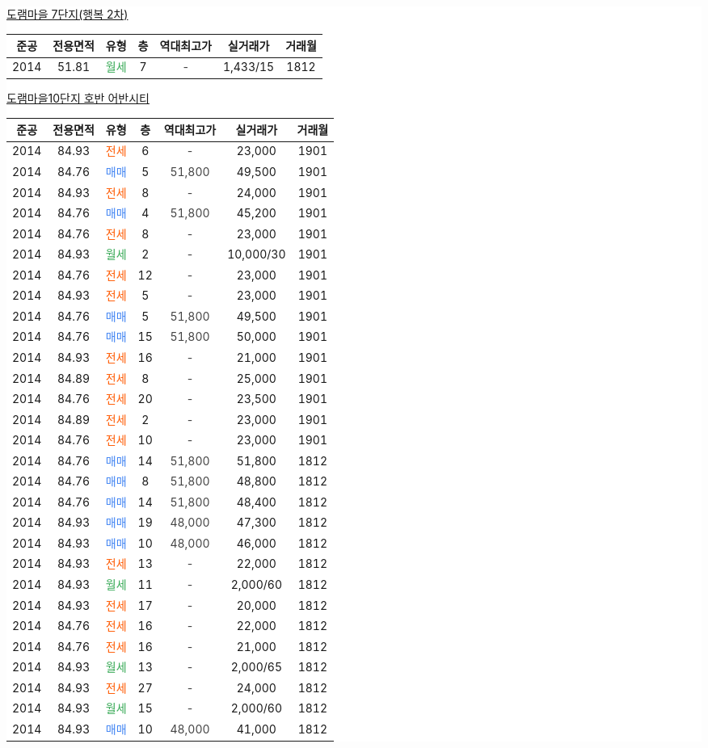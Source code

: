 [도램마을 7단지(행복 2차)](https://search.naver.com/search.naver?query=%EC%84%B8%EC%A2%85%ED%8A%B9%EB%B3%84%EC%9E%90%EC%B9%98%EC%8B%9C+%EB%8F%84%EB%8B%B4%EB%8F%99+%EB%8F%84%EB%9E%A8%EB%A7%88%EC%9D%84+7%EB%8B%A8%EC%A7%80%28%ED%96%89%EB%B3%B5+2%EC%B0%A8%29)

|준공|전용면적|유형|층|역대최고가|실거래가|거래월|
|:---:|:---:|:---:|:---:|:---:|:---:|:---:|
|2014|51.81|<span style="color:#34a853">월세</span>|7|<span style="color:#444444">-</span>|1,433/15|1812|

[도램마을10단지 호반 어반시티](https://search.naver.com/search.naver?query=%EC%84%B8%EC%A2%85%ED%8A%B9%EB%B3%84%EC%9E%90%EC%B9%98%EC%8B%9C+%EB%8F%84%EB%8B%B4%EB%8F%99+%EB%8F%84%EB%9E%A8%EB%A7%88%EC%9D%8410%EB%8B%A8%EC%A7%80+%ED%98%B8%EB%B0%98+%EC%96%B4%EB%B0%98%EC%8B%9C%ED%8B%B0)

|준공|전용면적|유형|층|역대최고가|실거래가|거래월|
|:---:|:---:|:---:|:---:|:---:|:---:|:---:|
|2014|84.93|<span style="color:#ff5a00">전세</span>|6|<span style="color:#444444">-</span>|23,000|1901|
|2014|84.76|<span style="color:#4285f3">매매</span>|5|<span style="color:#444444">51,800</span>|49,500|1901|
|2014|84.93|<span style="color:#ff5a00">전세</span>|8|<span style="color:#444444">-</span>|24,000|1901|
|2014|84.76|<span style="color:#4285f3">매매</span>|4|<span style="color:#444444">51,800</span>|45,200|1901|
|2014|84.76|<span style="color:#ff5a00">전세</span>|8|<span style="color:#444444">-</span>|23,000|1901|
|2014|84.93|<span style="color:#34a853">월세</span>|2|<span style="color:#444444">-</span>|10,000/30|1901|
|2014|84.76|<span style="color:#ff5a00">전세</span>|12|<span style="color:#444444">-</span>|23,000|1901|
|2014|84.93|<span style="color:#ff5a00">전세</span>|5|<span style="color:#444444">-</span>|23,000|1901|
|2014|84.76|<span style="color:#4285f3">매매</span>|5|<span style="color:#444444">51,800</span>|49,500|1901|
|2014|84.76|<span style="color:#4285f3">매매</span>|15|<span style="color:#444444">51,800</span>|50,000|1901|
|2014|84.93|<span style="color:#ff5a00">전세</span>|16|<span style="color:#444444">-</span>|21,000|1901|
|2014|84.89|<span style="color:#ff5a00">전세</span>|8|<span style="color:#444444">-</span>|25,000|1901|
|2014|84.76|<span style="color:#ff5a00">전세</span>|20|<span style="color:#444444">-</span>|23,500|1901|
|2014|84.89|<span style="color:#ff5a00">전세</span>|2|<span style="color:#444444">-</span>|23,000|1901|
|2014|84.76|<span style="color:#ff5a00">전세</span>|10|<span style="color:#444444">-</span>|23,000|1901|
|2014|84.76|<span style="color:#4285f3">매매</span>|14|<span style="color:#444444">51,800</span>|51,800|1812|
|2014|84.76|<span style="color:#4285f3">매매</span>|8|<span style="color:#444444">51,800</span>|48,800|1812|
|2014|84.76|<span style="color:#4285f3">매매</span>|14|<span style="color:#444444">51,800</span>|48,400|1812|
|2014|84.93|<span style="color:#4285f3">매매</span>|19|<span style="color:#444444">48,000</span>|47,300|1812|
|2014|84.93|<span style="color:#4285f3">매매</span>|10|<span style="color:#444444">48,000</span>|46,000|1812|
|2014|84.93|<span style="color:#ff5a00">전세</span>|13|<span style="color:#444444">-</span>|22,000|1812|
|2014|84.93|<span style="color:#34a853">월세</span>|11|<span style="color:#444444">-</span>|2,000/60|1812|
|2014|84.93|<span style="color:#ff5a00">전세</span>|17|<span style="color:#444444">-</span>|20,000|1812|
|2014|84.76|<span style="color:#ff5a00">전세</span>|16|<span style="color:#444444">-</span>|22,000|1812|
|2014|84.76|<span style="color:#ff5a00">전세</span>|16|<span style="color:#444444">-</span>|21,000|1812|
|2014|84.93|<span style="color:#34a853">월세</span>|13|<span style="color:#444444">-</span>|2,000/65|1812|
|2014|84.93|<span style="color:#ff5a00">전세</span>|27|<span style="color:#444444">-</span>|24,000|1812|
|2014|84.93|<span style="color:#34a853">월세</span>|15|<span style="color:#444444">-</span>|2,000/60|1812|
|2014|84.93|<span style="color:#4285f3">매매</span>|10|<span style="color:#444444">48,000</span>|41,000|1812|